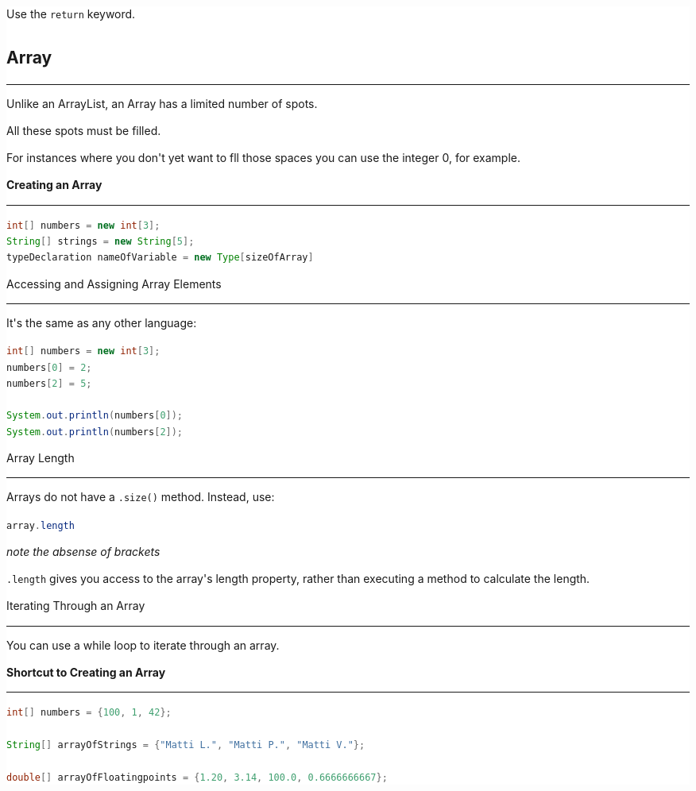 Use the `return` keyword.


## Array
___
Unlike an ArrayList, an Array has a limited number of spots.

All these spots must be filled.

For instances where you don't yet want to fll those spaces you can use the integer 0, for example.

**Creating an Array**
___

```java
int[] numbers = new int[3];
String[] strings = new String[5];
typeDeclaration nameOfVariable = new Type[sizeOfArray]
```

Accessing and Assigning Array Elements
___
It's the same as any other language:

```java
int[] numbers = new int[3];
numbers[0] = 2;
numbers[2] = 5;

System.out.println(numbers[0]);
System.out.println(numbers[2]);
```

Array Length
___
Arrays do not have a `.size()` method. Instead, use:

```java
array.length
```

*note the absense of brackets*

`.length` gives you access to the array's length property, rather than executing a method to calculate the length.

Iterating Through an Array
___
You can use a while loop to iterate through an array.

**Shortcut to Creating an Array**
___
```java
int[] numbers = {100, 1, 42};

String[] arrayOfStrings = {"Matti L.", "Matti P.", "Matti V."};

double[] arrayOfFloatingpoints = {1.20, 3.14, 100.0, 0.6666666667};
```
